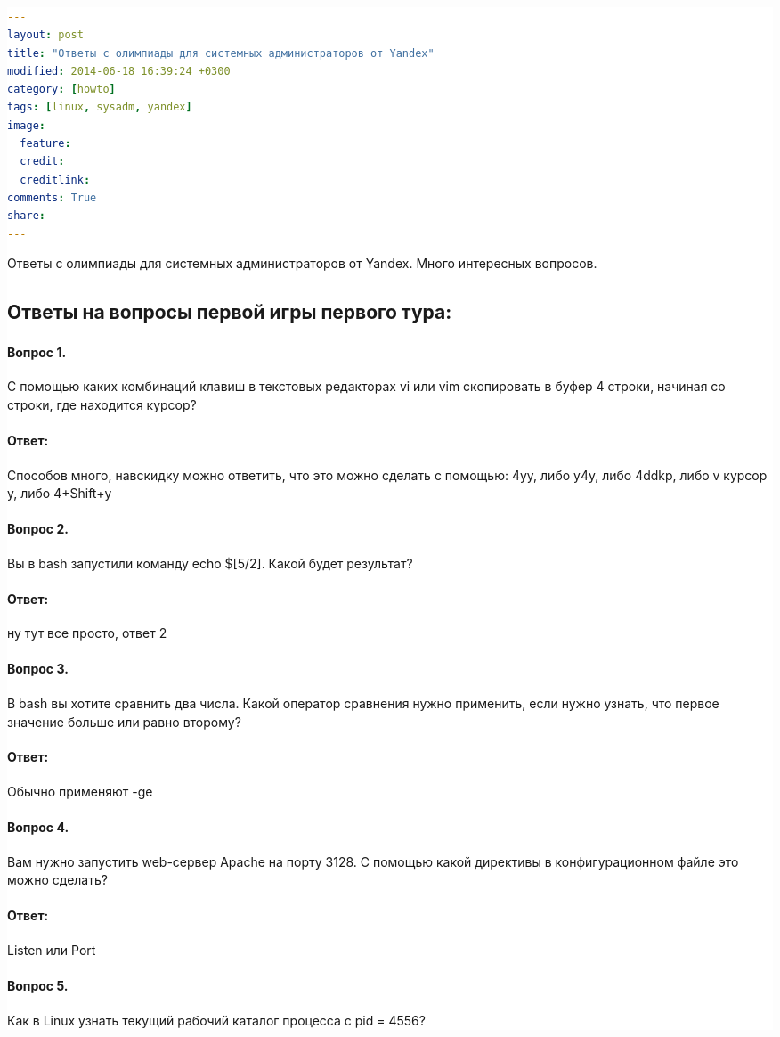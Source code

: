 ```yaml
---
layout: post
title: "Ответы с олимпиады для системных администраторов от Yandex"
modified: 2014-06-18 16:39:24 +0300
category: [howto]
tags: [linux, sysadm, yandex]
image:
  feature:
  credit:
  creditlink:
comments: True
share:
---
```

Ответы с олимпиады для системных администраторов от Yandex.
Много интересных вопросов.

## Ответы на вопросы первой игры первого тура:

#### Вопрос 1.
С помощью каких комбинаций клавиш в текстовых редакторах vi или vim скопировать в буфер 4 строки, начиная со строки, где находится курсор?

#### Ответ:  
Способов много,  навскидку можно ответить, что это можно сделать с помощью:  4yy, либо y4y, либо 4ddkp, либо v курсор y, либо 4+Shift+y

#### Вопрос  2.
Вы в bash запустили команду echo $[5/2]. Какой будет результат?

#### Ответ:  
ну тут все просто, ответ  2

#### Вопрос 3.
В bash вы хотите сравнить два числа.  Какой оператор сравнения нужно применить, если нужно узнать,  что первое значение больше или равно второму?

#### Ответ:   
Обычно применяют  -ge

#### Вопрос 4.
Вам нужно запустить web-сервер Apache на порту 3128. С помощью  какой директивы в конфигурационном файле это можно сделать?

#### Ответ:  
Listen  или Port

#### Вопрос 5.
Как в Linux узнать текущий рабочий каталог процесса с pid = 4556?
